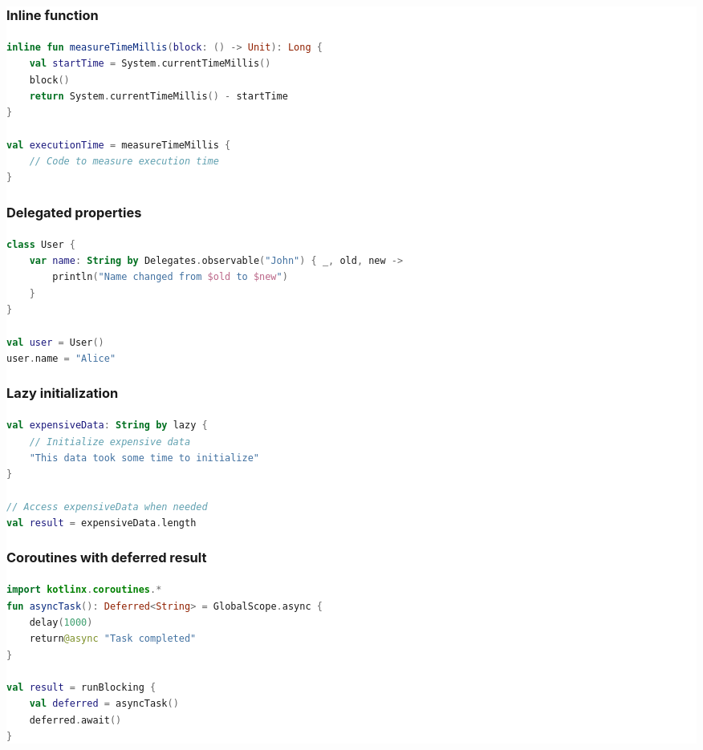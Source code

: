 ### Inline function

```kotlin
inline fun measureTimeMillis(block: () -> Unit): Long {
    val startTime = System.currentTimeMillis()
    block()
    return System.currentTimeMillis() - startTime
}

val executionTime = measureTimeMillis {
    // Code to measure execution time
}
```

### Delegated properties

```kotlin
class User {
    var name: String by Delegates.observable("John") { _, old, new ->
        println("Name changed from $old to $new")
    }
}

val user = User()
user.name = "Alice"
```

### Lazy initialization

```kotlin
val expensiveData: String by lazy {
    // Initialize expensive data
    "This data took some time to initialize"
}

// Access expensiveData when needed
val result = expensiveData.length
```

### Coroutines with deferred result

```kotlin
import kotlinx.coroutines.*
fun asyncTask(): Deferred<String> = GlobalScope.async {
    delay(1000)
    return@async "Task completed"
}

val result = runBlocking {
    val deferred = asyncTask()
    deferred.await()
}
```
